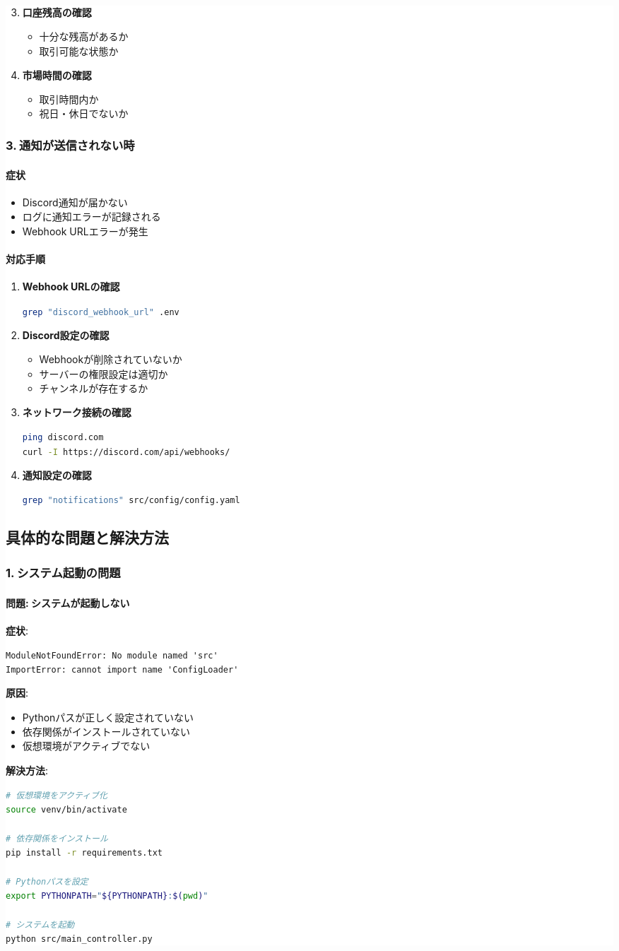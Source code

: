 3. **口座残高の確認**
   - 十分な残高があるか
   - 取引可能な状態か

4. **市場時間の確認**
   - 取引時間内か
   - 祝日・休日でないか

### 3. 通知が送信されない時

#### 症状
- Discord通知が届かない
- ログに通知エラーが記録される
- Webhook URLエラーが発生

#### 対応手順
1. **Webhook URLの確認**
   ```bash
   grep "discord_webhook_url" .env
   ```

2. **Discord設定の確認**
   - Webhookが削除されていないか
   - サーバーの権限設定は適切か
   - チャンネルが存在するか

3. **ネットワーク接続の確認**
   ```bash
   ping discord.com
   curl -I https://discord.com/api/webhooks/
   ```

4. **通知設定の確認**
   ```bash
   grep "notifications" src/config/config.yaml
   ```

## 具体的な問題と解決方法

### 1. システム起動の問題

#### 問題: システムが起動しない

**症状**:
```
ModuleNotFoundError: No module named 'src'
ImportError: cannot import name 'ConfigLoader'
```

**原因**:
- Pythonパスが正しく設定されていない
- 依存関係がインストールされていない
- 仮想環境がアクティブでない

**解決方法**:
```bash
# 仮想環境をアクティブ化
source venv/bin/activate

# 依存関係をインストール
pip install -r requirements.txt

# Pythonパスを設定
export PYTHONPATH="${PYTHONPATH}:$(pwd)"

# システムを起動
python src/main_controller.py
```